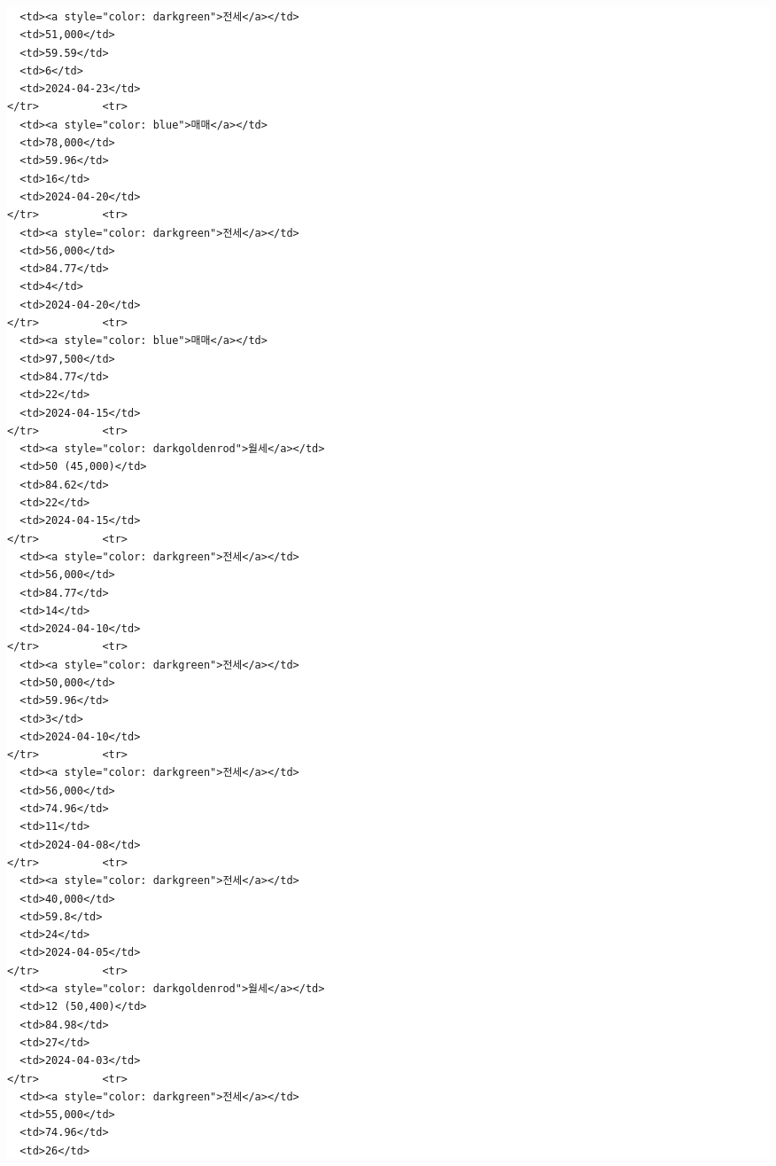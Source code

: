       <td><a style="color: darkgreen">전세</a></td>
      <td>51,000</td>
      <td>59.59</td>
      <td>6</td>
      <td>2024-04-23</td>
    </tr>          <tr>
      <td><a style="color: blue">매매</a></td>
      <td>78,000</td>
      <td>59.96</td>
      <td>16</td>
      <td>2024-04-20</td>
    </tr>          <tr>
      <td><a style="color: darkgreen">전세</a></td>
      <td>56,000</td>
      <td>84.77</td>
      <td>4</td>
      <td>2024-04-20</td>
    </tr>          <tr>
      <td><a style="color: blue">매매</a></td>
      <td>97,500</td>
      <td>84.77</td>
      <td>22</td>
      <td>2024-04-15</td>
    </tr>          <tr>
      <td><a style="color: darkgoldenrod">월세</a></td>
      <td>50 (45,000)</td>
      <td>84.62</td>
      <td>22</td>
      <td>2024-04-15</td>
    </tr>          <tr>
      <td><a style="color: darkgreen">전세</a></td>
      <td>56,000</td>
      <td>84.77</td>
      <td>14</td>
      <td>2024-04-10</td>
    </tr>          <tr>
      <td><a style="color: darkgreen">전세</a></td>
      <td>50,000</td>
      <td>59.96</td>
      <td>3</td>
      <td>2024-04-10</td>
    </tr>          <tr>
      <td><a style="color: darkgreen">전세</a></td>
      <td>56,000</td>
      <td>74.96</td>
      <td>11</td>
      <td>2024-04-08</td>
    </tr>          <tr>
      <td><a style="color: darkgreen">전세</a></td>
      <td>40,000</td>
      <td>59.8</td>
      <td>24</td>
      <td>2024-04-05</td>
    </tr>          <tr>
      <td><a style="color: darkgoldenrod">월세</a></td>
      <td>12 (50,400)</td>
      <td>84.98</td>
      <td>27</td>
      <td>2024-04-03</td>
    </tr>          <tr>
      <td><a style="color: darkgreen">전세</a></td>
      <td>55,000</td>
      <td>74.96</td>
      <td>26</td>